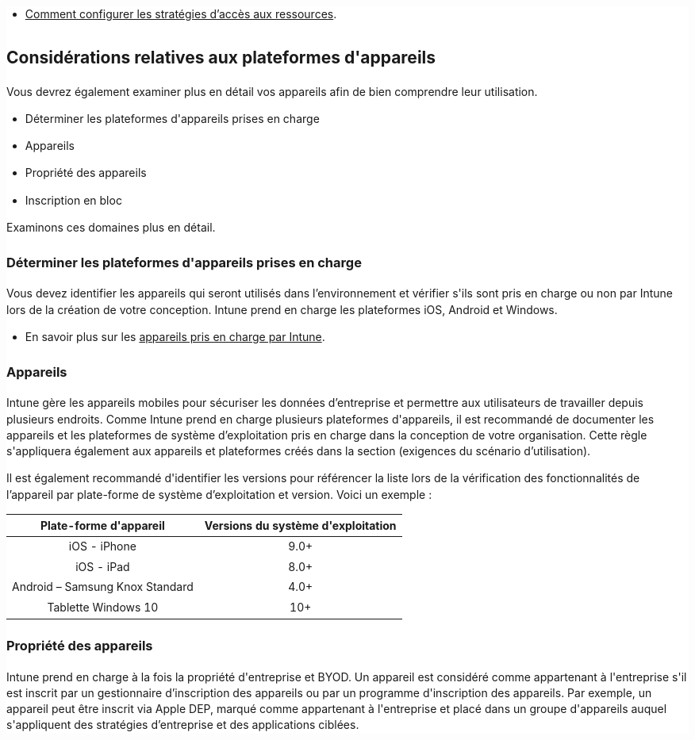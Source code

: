 -   [Comment configurer les stratégies d’accès aux ressources](/intune-classic/deploy-use/enable-access-to-company-resources-with-microsoft-intune).

## <a name="device-platform-considerations"></a>Considérations relatives aux plateformes d'appareils

Vous devrez également examiner plus en détail vos appareils afin de bien comprendre leur utilisation.

-   Déterminer les plateformes d'appareils prises en charge

-   Appareils

-   Propriété des appareils

-   Inscription en bloc

Examinons ces domaines plus en détail.

### <a name="determine-supported-device-platforms"></a>Déterminer les plateformes d'appareils prises en charge

Vous devez identifier les appareils qui seront utilisés dans l’environnement et vérifier s'ils sont pris en charge ou non par Intune lors de la création de votre conception. Intune prend en charge les plateformes iOS, Android et Windows.

-   En savoir plus sur les [appareils pris en charge par Intune](/intune-classic/get-started/supported-mobile-devices-and-computers).

### <a name="devices"></a>Appareils

Intune gère les appareils mobiles pour sécuriser les données d’entreprise et permettre aux utilisateurs de travailler depuis plusieurs endroits. Comme Intune prend en charge plusieurs plateformes d'appareils, il est recommandé de documenter les appareils et les plateformes de système d’exploitation pris en charge dans la conception de votre organisation. Cette règle s'appliquera également aux appareils et plateformes créés dans la section (exigences du scénario d’utilisation).

Il est également recommandé d'identifier les versions pour référencer la liste lors de la vérification des fonctionnalités de l’appareil par plate-forme de système d’exploitation et version. Voici un exemple :

| **Plate-forme d'appareil** | **Versions du système d'exploitation** |
|:---:|:---:|
| iOS - iPhone | 9.0+ |                
| iOS - iPad | 8.0+ |               
| Android – Samsung Knox Standard | 4.0+ |
| Tablette Windows 10 | 10+ |

### <a name="device-ownership"></a>Propriété des appareils

Intune prend en charge à la fois la propriété d'entreprise et BYOD. Un appareil est considéré comme appartenant à l'entreprise s'il est inscrit par un gestionnaire d’inscription des appareils ou par un programme d'inscription des appareils. Par exemple, un appareil peut être inscrit via Apple DEP, marqué comme appartenant à l'entreprise et placé dans un groupe d'appareils auquel s'appliquent des stratégies d’entreprise et des applications ciblées.
